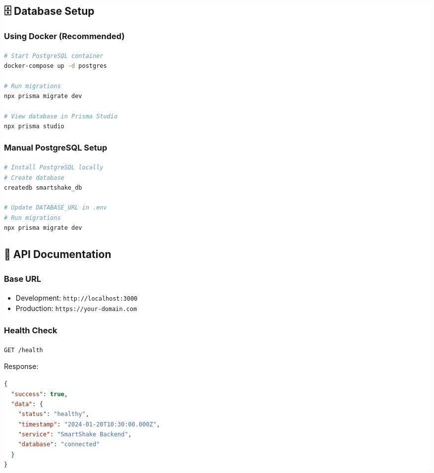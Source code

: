 ## 🗄️ Database Setup

### Using Docker (Recommended)

```bash
# Start PostgreSQL container
docker-compose up -d postgres

# Run migrations
npx prisma migrate dev

# View database in Prisma Studio
npx prisma studio
```

### Manual PostgreSQL Setup

```bash
# Install PostgreSQL locally
# Create database
createdb smartshake_db

# Update DATABASE_URL in .env
# Run migrations
npx prisma migrate dev
```

## 📡 API Documentation

### Base URL
- Development: `http://localhost:3000`
- Production: `https://your-domain.com`

### Health Check

```http
GET /health
```

Response:
```json
{
  "success": true,
  "data": {
    "status": "healthy",
    "timestamp": "2024-01-20T10:30:00.000Z",
    "service": "SmartShake Backend",
    "database": "connected"
  }
}
```
